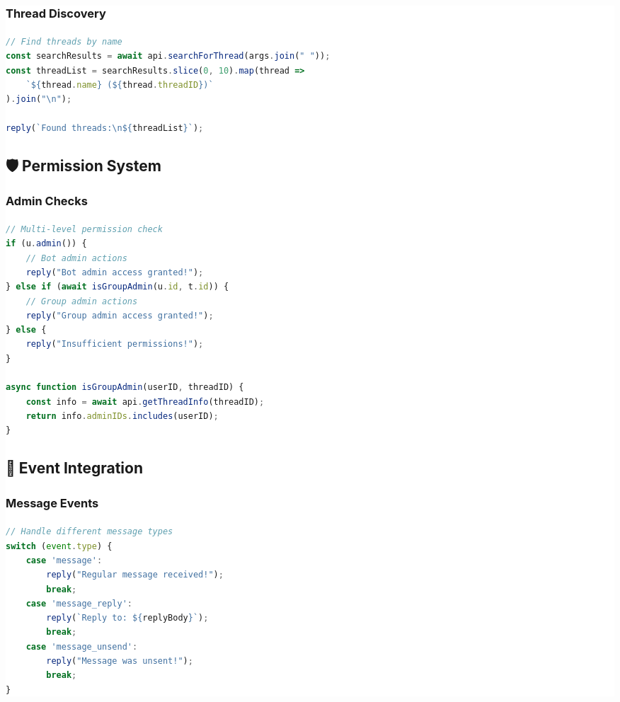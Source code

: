 ### Thread Discovery
```javascript
// Find threads by name
const searchResults = await api.searchForThread(args.join(" "));
const threadList = searchResults.slice(0, 10).map(thread => 
    `${thread.name} (${thread.threadID})`
).join("\n");

reply(`Found threads:\n${threadList}`);
```

## 🛡️ Permission System

### Admin Checks
```javascript
// Multi-level permission check
if (u.admin()) {
    // Bot admin actions
    reply("Bot admin access granted!");
} else if (await isGroupAdmin(u.id, t.id)) {
    // Group admin actions
    reply("Group admin access granted!");
} else {
    reply("Insufficient permissions!");
}

async function isGroupAdmin(userID, threadID) {
    const info = await api.getThreadInfo(threadID);
    return info.adminIDs.includes(userID);
}
```

## 🔄 Event Integration

### Message Events
```javascript
// Handle different message types
switch (event.type) {
    case 'message':
        reply("Regular message received!");
        break;
    case 'message_reply':
        reply(`Reply to: ${replyBody}`);
        break;
    case 'message_unsend':
        reply("Message was unsent!");
        break;
}
```
